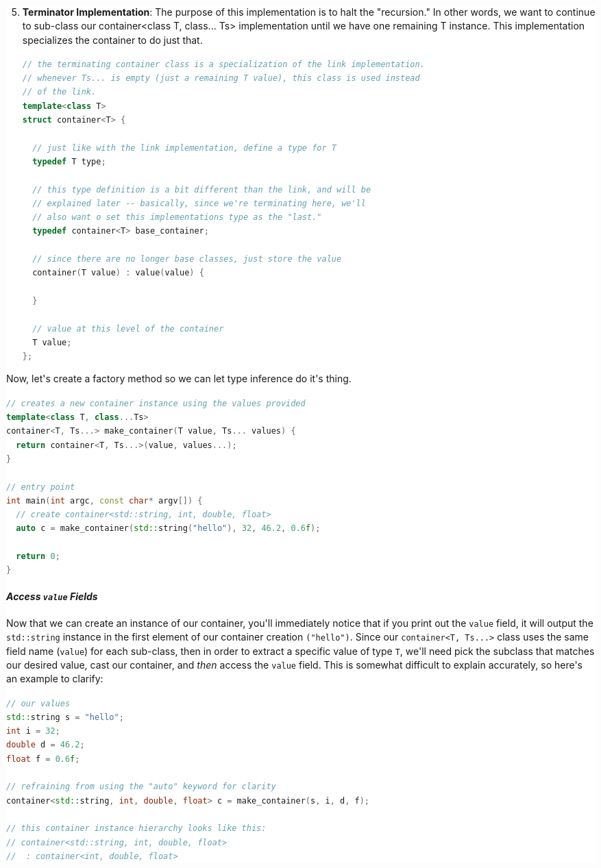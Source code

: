 5.  **Terminator Implementation**: The purpose of this implementation is to halt the "recursion." In other words, we want to continue to sub-class our container<class T, class... Ts> implementation until we have one remaining T instance. This implementation specializes the container to do just that. 
	```cpp
	// the terminating container class is a specialization of the link implementation.
    // whenever Ts... is empty (just a remaining T value), this class is used instead
    // of the link. 
    template<class T>
    struct container<T> {
      
      // just like with the link implementation, define a type for T
      typedef T type;
      
      // this type definition is a bit different than the link, and will be 
      // explained later -- basically, since we're terminating here, we'll
      // also want o set this implementations type as the "last."
      typedef container<T> base_container;
      
      // since there are no longer base classes, just store the value
      container(T value) : value(value) {
        
      }
      
      // value at this level of the container
      T value;
    };
	```
Now, let's create a factory method so we can let type inference do it's thing.  
```cpp
// creates a new container instance using the values provided
template<class T, class...Ts>
container<T, Ts...> make_container(T value, Ts... values) {
  return container<T, Ts...>(value, values...);
}

// entry point
int main(int argc, const char* argv[]) {
  // create container<std::string, int, double, float>
  auto c = make_container(std::string("hello"), 32, 46.2, 0.6f);
  
  return 0;
}
```
  
#### _Access `value` Fields_

  
Now that we can create an instance of our container, you'll immediately notice that if you print out the `value` field, it will output the `std::string` instance in the first element of our container creation `("hello")`. Since our `container<T, Ts...>` class uses the same field name (`value`) for each sub-class, then in order to extract a specific value of type `T`, we'll need pick the subclass that matches our desired value, cast our container, and _then_ access the `value` field. This is somewhat difficult to explain accurately, so here's an example to clarify:  
```cpp
// our values
std::string s = "hello";
int i = 32;
double d = 46.2;
float f = 0.6f;

// refraining from using the "auto" keyword for clarity
container<std::string, int, double, float> c = make_container(s, i, d, f);

// this container instance hierarchy looks like this:
// container<std::string, int, double, float> 
//  : container<int, double, float>
```